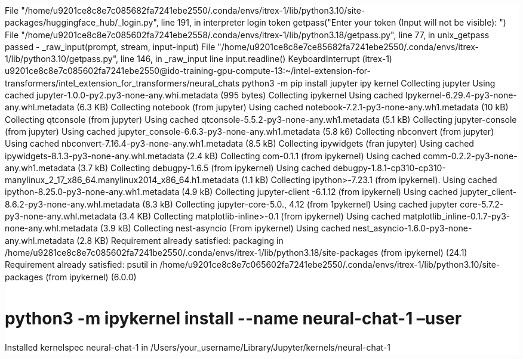 File "/home/u9201ce8c8e7c085682fa7241ebe2550/.conda/envs/itrex-1/lib/python3.10/site-packages/huggingface_hub/_login.py", line 191, in interpreter login token getpass("Enter your token (Input will not be visible): ")
File "/home/u9201ce8c8e7c085602fa7241ebe2558/.conda/envs/itrex-1/lib/python3.18/getpass.py", line 77, in unix_getpass passed - _raw_input(prompt, stream, input-input)
File "/home/u9201ce8c8e7ce85682fa7241ebe2550/.conda/envs/itrex-1/lib/python3.10/getpass.py", line 146, in _raw_input line input.readline()
KeyboardInterrupt
(itrex-1) u9201ce8c8e7c085602fa7241ebe2550@ido-training-gpu-compute-13:~/intel-extension-for-transformers/intel_extension_for_transformers/neural_chats python3 -m pip install jupyter ipy kernel
Collecting jupyter
Using cached jupyter-1.0.0-py2.py3-none-any.whi.metadata (995 bytes)
Collecting ipykernel
Using cached Ipykernel-6.29.4-py3-none-any.whl.metadata (6.3 KB)
Collecting notebook (from jupyter)
Using cached notebook-7.2.1-py3-none-any.wh1.metadata (10 kB)
Collecting qtconsole (from jupyter)
Using cached qtconsole-5.5.2-py3-none-any.wh1.metadata (5.1 kB)
Collecting jupyter-console (from jupyter)
Using cached jupyter_console-6.6.3-py3-none-any.wh1.metadata (5.8 k6)
Collecting nbconvert (from jupyter)
Using cached nbconvert-7.16.4-py3-none-any.wh1.metadata (8.5 kB)
Collecting ipywidgets (fran jupyter)
Using cached ipywidgets-8.1.3-py3-none-any.whl.metadata (2.4 kB)
Collecting com-0.1.1 (from ipykernel)
Using cached comm-0.2.2-py3-none-any.wh1.metadata (3.7 kB)
Collecting debugpy-1.6.5 (from ipykernel)
Using cached debugpy-1.8.1-cp310-cp310-manylinux_2_17_x86_64.manylinux2014_x86_64.h1.metadata (1.1 kB)
Collecting ipython>-7.23.1 (from ipykernel).
Using cached ipython-8.25.0-py3-none-any.wh1.metadata (4.9 kB)
Collecting jupyter-client -6.1.12 (from ipykernel)
Using cached jupyter_client-8.6.2-py3-none-any.whl.metadata (8.3 kB)
Collecting jupyter-core-5.0., 4.12 (from 1pykernel)
Using cached jupyter core-5.7.2-py3-none-any.whl.metadata (3.4 KB)
Collecting matplotlib-inline>-0.1 (from ipykernel)
Using cached matplotlib_inline-0.1.7-py3-none-any.whl.metadata (3.9 kB)
Collecting nest-asyncio (From ipykernel)
Using cached nest_asyncio-1.6.0-py3-none-any.whl.metadata (2.8 KB)
Requirement already satisfied: packaging in /home/u9281ce8c8e7c085602fa7241be2550/.conda/envs/itrex-1/lib/python3.18/site-packages (from ipykernel) (24.1) Requirement already satisfied: psutil in /home/u9201ce8c8e7c065602fa7241ebe2550/.conda/envs/itrex-1/lib/python3.10/site-packages (from ipykernel) (6.0.0)

# python3 -m ipykernel install --name neural-chat-1 –user

Installed kernelspec neural-chat-1 in /Users/your_username/Library/Jupyter/kernels/neural-chat-1
